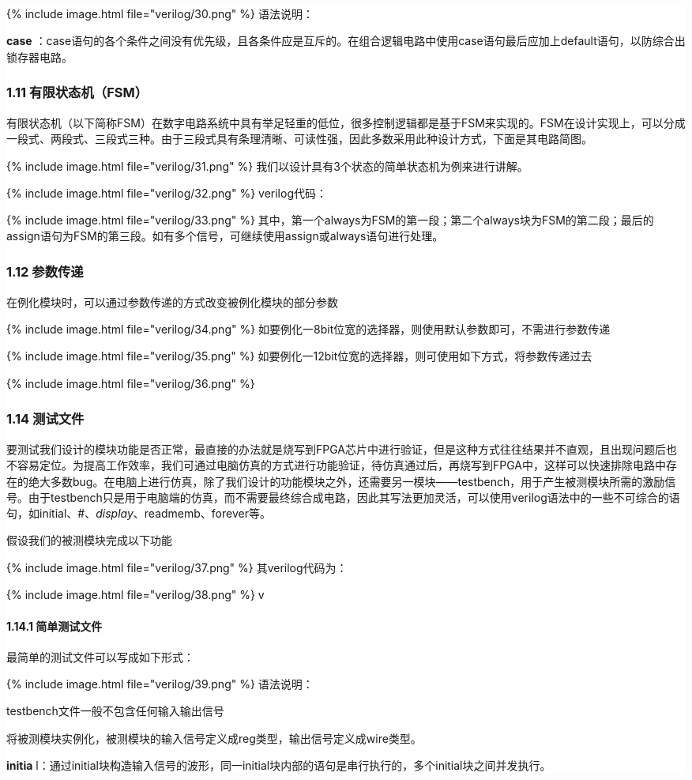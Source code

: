  {% include image.html file="verilog/30.png" %} 
语法说明：

**case** ：case语句的各个条件之间没有优先级，且各条件应是互斥的。在组合逻辑电路中使用case语句最后应加上default语句，以防综合出锁存器电路。

### 1.11  有限状态机（FSM）

有限状态机（以下简称FSM）在数字电路系统中具有举足轻重的低位，很多控制逻辑都是基于FSM来实现的。FSM在设计实现上，可以分成一段式、两段式、三段式三种。由于三段式具有条理清晰、可读性强，因此多数采用此种设计方式，下面是其电路简图。


 {% include image.html file="verilog/31.png" %} 
我们以设计具有3个状态的简单状态机为例来进行讲解。

 {% include image.html file="verilog/32.png" %} 
verilog代码：

 {% include image.html file="verilog/33.png" %} 
其中，第一个always为FSM的第一段；第二个always块为FSM的第二段；最后的assign语句为FSM的第三段。如有多个信号，可继续使用assign或always语句进行处理。

### 1.12  参数传递

在例化模块时，可以通过参数传递的方式改变被例化模块的部分参数


 {% include image.html file="verilog/34.png" %} 
如要例化一8bit位宽的选择器，则使用默认参数即可，不需进行参数传递

 {% include image.html file="verilog/35.png" %} 
如要例化一12bit位宽的选择器，则可使用如下方式，将参数传递过去

 {% include image.html file="verilog/36.png" %} 
### 1.14  测试文件

要测试我们设计的模块功能是否正常，最直接的办法就是烧写到FPGA芯片中进行验证，但是这种方式往往结果并不直观，且出现问题后也不容易定位。为提高工作效率，我们可通过电脑仿真的方式进行功能验证，待仿真通过后，再烧写到FPGA中，这样可以快速排除电路中存在的绝大多数bug。在电脑上进行仿真，除了我们设计的功能模块之外，还需要另一模块——testbench，用于产生被测模块所需的激励信号。由于testbench只是用于电脑端的仿真，而不需要最终综合成电路，因此其写法更加灵活，可以使用verilog语法中的一些不可综合的语句，如initial、#、$display、$readmemb、forever等。

假设我们的被测模块完成以下功能


 {% include image.html file="verilog/37.png" %} 
其verilog代码为：

 {% include image.html file="verilog/38.png" %} v
#### 1.14.1  简单测试文件

最简单的测试文件可以写成如下形式：

 {% include image.html file="verilog/39.png" %} 
语法说明：

testbench文件一般不包含任何输入输出信号

将被测模块实例化，被测模块的输入信号定义成reg类型，输出信号定义成wire类型。

**initia** l：通过initial块构造输入信号的波形，同一initial块内部的语句是串行执行的，多个initial块之间并发执行。

